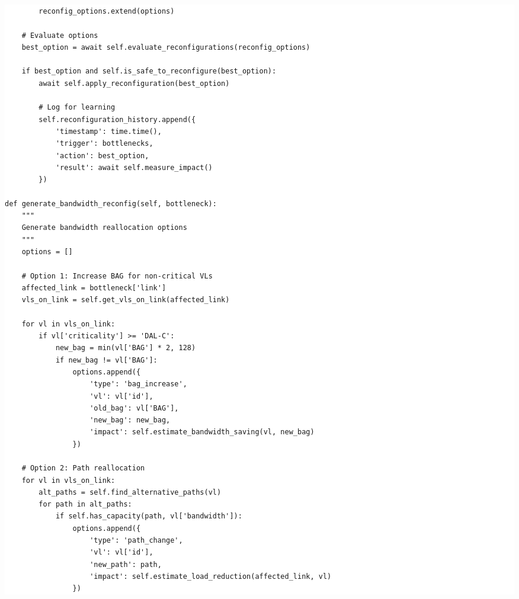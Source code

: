             reconfig_options.extend(options)
        
        # Evaluate options
        best_option = await self.evaluate_reconfigurations(reconfig_options)
        
        if best_option and self.is_safe_to_reconfigure(best_option):
            await self.apply_reconfiguration(best_option)
            
            # Log for learning
            self.reconfiguration_history.append({
                'timestamp': time.time(),
                'trigger': bottlenecks,
                'action': best_option,
                'result': await self.measure_impact()
            })
    
    def generate_bandwidth_reconfig(self, bottleneck):
        """
        Generate bandwidth reallocation options
        """
        options = []
        
        # Option 1: Increase BAG for non-critical VLs
        affected_link = bottleneck['link']
        vls_on_link = self.get_vls_on_link(affected_link)
        
        for vl in vls_on_link:
            if vl['criticality'] >= 'DAL-C':
                new_bag = min(vl['BAG'] * 2, 128)
                if new_bag != vl['BAG']:
                    options.append({
                        'type': 'bag_increase',
                        'vl': vl['id'],
                        'old_bag': vl['BAG'],
                        'new_bag': new_bag,
                        'impact': self.estimate_bandwidth_saving(vl, new_bag)
                    })
        
        # Option 2: Path reallocation
        for vl in vls_on_link:
            alt_paths = self.find_alternative_paths(vl)
            for path in alt_paths:
                if self.has_capacity(path, vl['bandwidth']):
                    options.append({
                        'type': 'path_change',
                        'vl': vl['id'],
                        'new_path': path,
                        'impact': self.estimate_load_reduction(affected_link, vl)
                    })
        